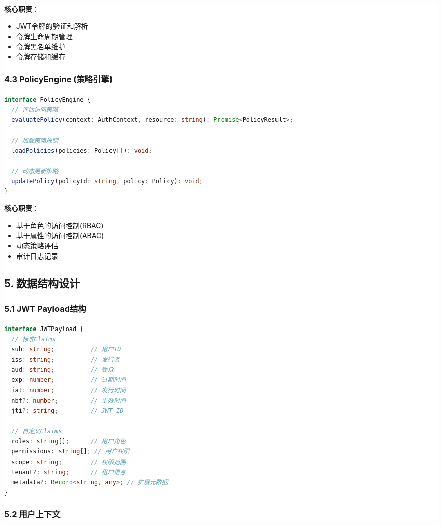
**核心职责**：
- JWT令牌的验证和解析
- 令牌生命周期管理
- 令牌黑名单维护
- 令牌存储和缓存

### 4.3 PolicyEngine (策略引擎)

```typescript
interface PolicyEngine {
  // 评估访问策略
  evaluatePolicy(context: AuthContext, resource: string): Promise<PolicyResult>;
  
  // 加载策略规则
  loadPolicies(policies: Policy[]): void;
  
  // 动态更新策略
  updatePolicy(policyId: string, policy: Policy): void;
}
```

**核心职责**：
- 基于角色的访问控制(RBAC)
- 基于属性的访问控制(ABAC)
- 动态策略评估
- 审计日志记录

## 5. 数据结构设计

### 5.1 JWT Payload结构

```typescript
interface JWTPayload {
  // 标准Claims
  sub: string;          // 用户ID
  iss: string;          // 发行者
  aud: string;          // 受众
  exp: number;          // 过期时间
  iat: number;          // 发行时间
  nbf?: number;         // 生效时间
  jti?: string;         // JWT ID
  
  // 自定义Claims
  roles: string[];      // 用户角色
  permissions: string[]; // 用户权限
  scope: string;        // 权限范围
  tenant?: string;      // 租户信息
  metadata?: Record<string, any>; // 扩展元数据
}
```

### 5.2 用户上下文
